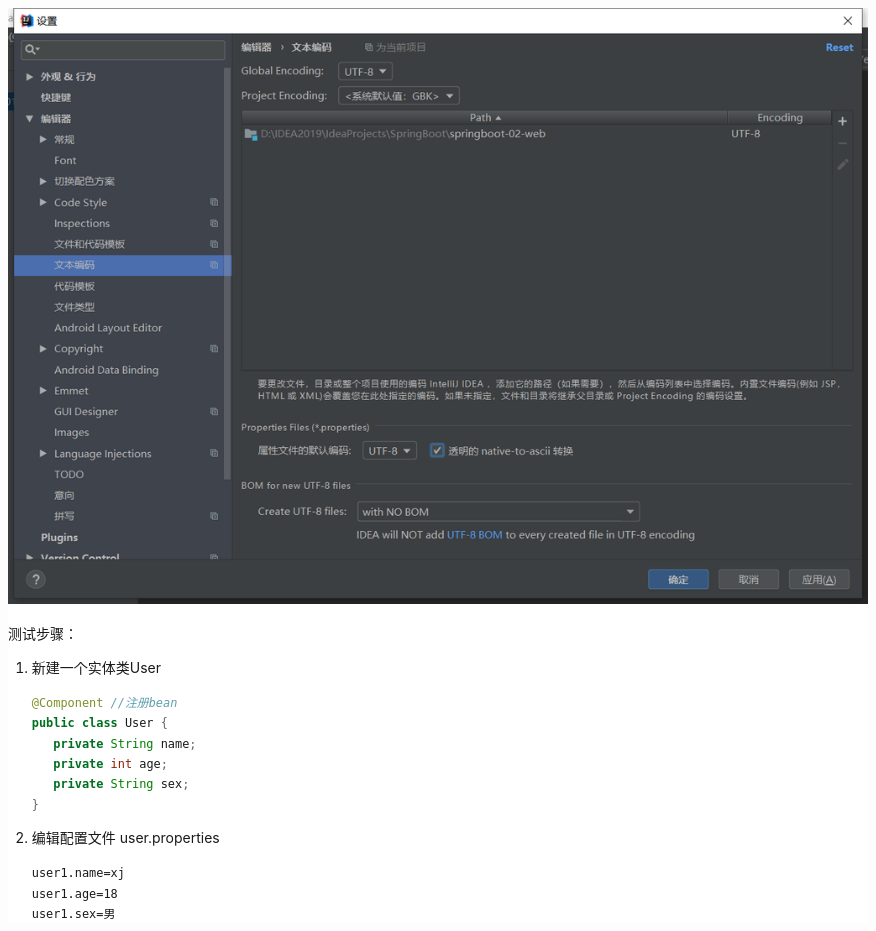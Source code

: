 ![image-20200720174242762](.\SpringBoot.assets\image-20200720174242762.png)

测试步骤：

1. 新建一个实体类User

    ```java
   @Component //注册bean
   public class User {
       private String name;
       private int age;
       private String sex;
   }
   ```

2. 编辑配置文件 user.properties

   ```properties
   user1.name=xj
   user1.age=18
   user1.sex=男
   ```
